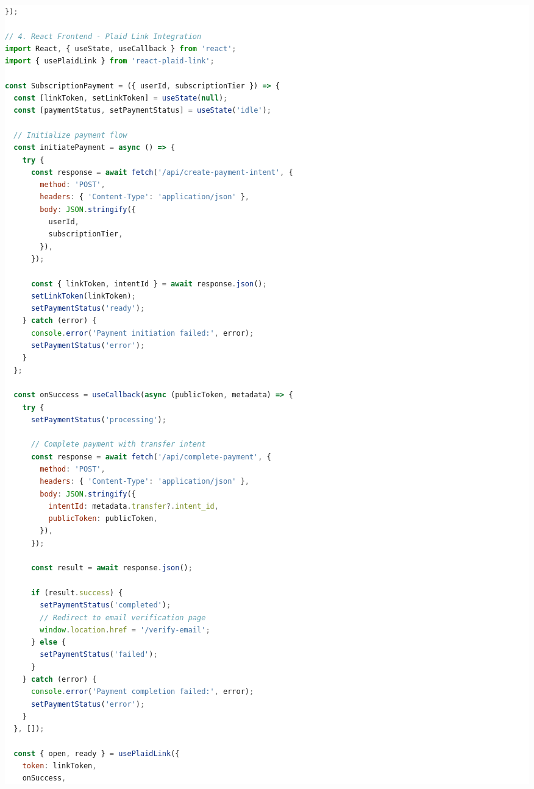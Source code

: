 ```javascript
});

// 4. React Frontend - Plaid Link Integration
import React, { useState, useCallback } from 'react';
import { usePlaidLink } from 'react-plaid-link';

const SubscriptionPayment = ({ userId, subscriptionTier }) => {
  const [linkToken, setLinkToken] = useState(null);
  const [paymentStatus, setPaymentStatus] = useState('idle');

  // Initialize payment flow
  const initiatePayment = async () => {
    try {
      const response = await fetch('/api/create-payment-intent', {
        method: 'POST',
        headers: { 'Content-Type': 'application/json' },
        body: JSON.stringify({
          userId,
          subscriptionTier,
        }),
      });
      
      const { linkToken, intentId } = await response.json();
      setLinkToken(linkToken);
      setPaymentStatus('ready');
    } catch (error) {
      console.error('Payment initiation failed:', error);
      setPaymentStatus('error');
    }
  };

  const onSuccess = useCallback(async (publicToken, metadata) => {
    try {
      setPaymentStatus('processing');
      
      // Complete payment with transfer intent
      const response = await fetch('/api/complete-payment', {
        method: 'POST',
        headers: { 'Content-Type': 'application/json' },
        body: JSON.stringify({
          intentId: metadata.transfer?.intent_id,
          publicToken: publicToken,
        }),
      });
      
      const result = await response.json();
      
      if (result.success) {
        setPaymentStatus('completed');
        // Redirect to email verification page
        window.location.href = '/verify-email';
      } else {
        setPaymentStatus('failed');
      }
    } catch (error) {
      console.error('Payment completion failed:', error);
      setPaymentStatus('error');
    }
  }, []);

  const { open, ready } = usePlaidLink({
    token: linkToken,
    onSuccess,
```